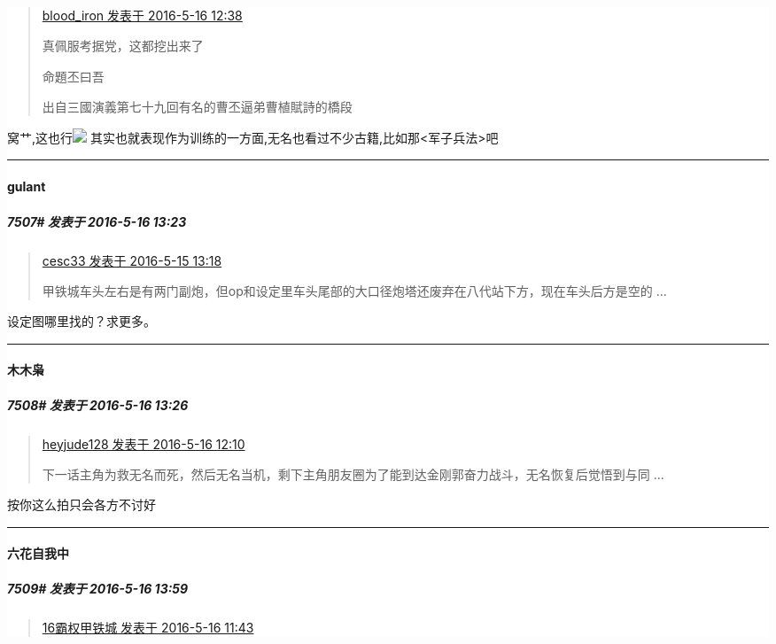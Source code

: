 

<blockquote><a href="httphttps://bbs.saraba1st.com/2b/forum.php?mod=redirect&amp;goto=findpost&amp;pid=32441950&amp;ptid=1180903" target="_blank">blood_iron 发表于 2016-5-16 12:38</a>

真佩服考据党，这都挖出来了

命題丕曰吾

出自三國演義第七十九回有名的曹丕逼弟曹植賦詩的橋段</blockquote>
窝艹,这也行<img src="https://static.saraba1st.com/image/smiley/face/151.gif" referrerpolicy="no-referrer"> 其实也就表现作为训练的一方面,无名也看过不少古籍,比如那&lt;军子兵法&gt;吧







*****

####  gulant  
##### 7507#       发表于 2016-5-16 13:23



<blockquote><a href="httphttps://bbs.saraba1st.com/2b/forum.php?mod=redirect&amp;goto=findpost&amp;pid=32433481&amp;ptid=1180903" target="_blank">cesc33 发表于 2016-5-15 13:18</a>

甲铁城车头左右是有两门副炮，但op和设定里车头尾部的大口径炮塔还废弃在八代站下方，现在车头后方是空的 ...</blockquote>
设定图哪里找的？求更多。







*****

####  木木枭  
##### 7508#       发表于 2016-5-16 13:26



<blockquote><a href="httphttps://bbs.saraba1st.com/2b/forum.php?mod=redirect&amp;goto=findpost&amp;pid=32441689&amp;ptid=1180903" target="_blank">heyjude128 发表于 2016-5-16 12:10</a>

下一话主角为救无名而死，然后无名当机，剩下主角朋友圈为了能到达金刚郭奋力战斗，无名恢复后觉悟到与同 ...</blockquote>
按你这么拍只会各方不讨好







*****

####  六花自我中  
##### 7509#       发表于 2016-5-16 13:59



<blockquote><a href="httphttps://bbs.saraba1st.com/2b/forum.php?mod=redirect&amp;goto=findpost&amp;pid=32441449&amp;ptid=1180903" target="_blank">16霸权甲铁城 发表于 2016-5-16 11:43</a>
